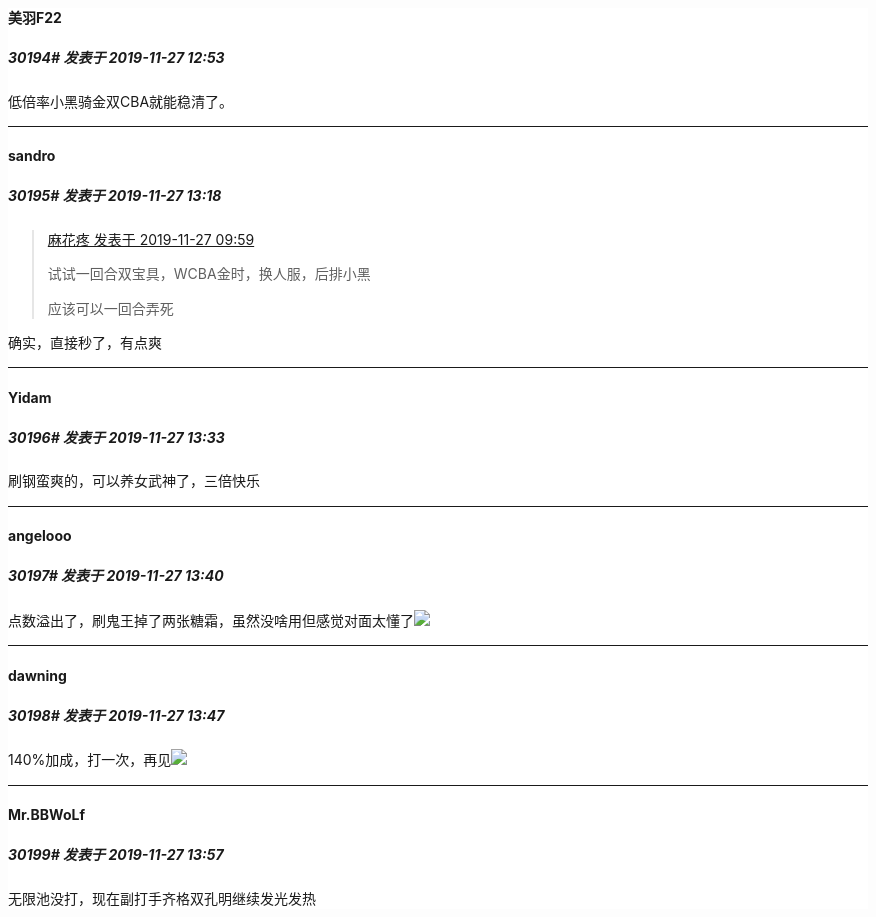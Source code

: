 ####  美羽F22  
##### 30194#       发表于 2019-11-27 12:53


低倍率小黑骑金双CBA就能稳清了。


*****

####  sandro  
##### 30195#       发表于 2019-11-27 13:18


<blockquote><a href="httphttps://bbs.saraba1st.com/2b/forum.php?mod=redirect&amp;goto=findpost&amp;pid=45634606&amp;ptid=1712412" target="_blank">麻花疼 发表于 2019-11-27 09:59</a>

试试一回合双宝具，WCBA金时，换人服，后排小黑


应该可以一回合弄死</blockquote>
确实，直接秒了，有点爽


*****

####  Yidam  
##### 30196#       发表于 2019-11-27 13:33


刷钢蛮爽的，可以养女武神了，三倍快乐


*****

####  angelooo  
##### 30197#       发表于 2019-11-27 13:40


点数溢出了，刷鬼王掉了两张糖霜，虽然没啥用但感觉对面太懂了<img src="https://static.saraba1st.com/image/smiley/face2017/068.png" referrerpolicy="no-referrer">


*****

####  dawning  
##### 30198#       发表于 2019-11-27 13:47


140%加成，打一次，再见<img src="https://static.saraba1st.com/image/smiley/face2017/066.png" referrerpolicy="no-referrer">


*****

####  Mr.BBWoLf  
##### 30199#       发表于 2019-11-27 13:57


无限池没打，现在副打手齐格双孔明继续发光发热

